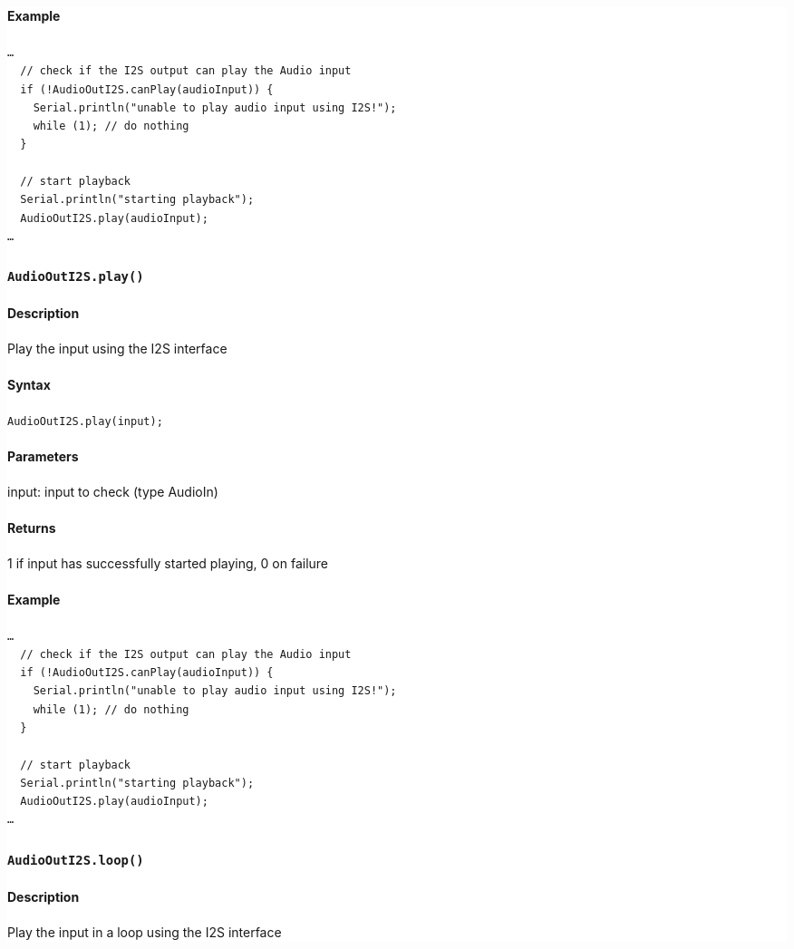 #### Example

```
…
  // check if the I2S output can play the Audio input
  if (!AudioOutI2S.canPlay(audioInput)) {
    Serial.println("unable to play audio input using I2S!");
    while (1); // do nothing
  }

  // start playback
  Serial.println("starting playback");
  AudioOutI2S.play(audioInput);
…
```

### `AudioOutI2S.play()`

#### Description
Play the input using the I2S interface

#### Syntax

```
AudioOutI2S.play(input);

```

#### Parameters
input: input to check (type AudioIn)

#### Returns
1 if input has successfully started playing, 0 on failure

#### Example

```
…
  // check if the I2S output can play the Audio input
  if (!AudioOutI2S.canPlay(audioInput)) {
    Serial.println("unable to play audio input using I2S!");
    while (1); // do nothing
  }

  // start playback
  Serial.println("starting playback");
  AudioOutI2S.play(audioInput);
…
```

### `AudioOutI2S.loop()`

#### Description
Play the input in a loop using the I2S interface
